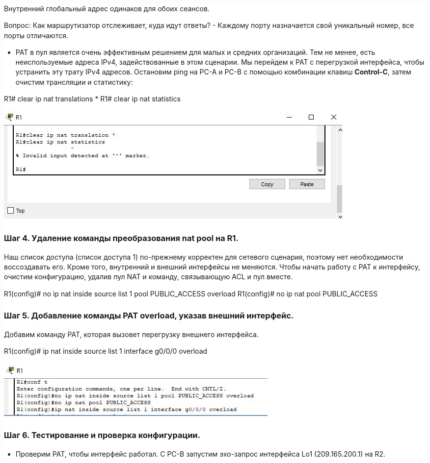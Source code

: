 Внутренний глобальный адрес одинаков для обоих сеансов. 

Вопрос:
Как маршрутизатор отслеживает, куда идут ответы? - Каждому порту назначается свой уникальный номер, все порты отличаются.

 - PAT в пул является очень эффективным решением для малых и средних организаций. Тем не менее, есть неиспользуемые адреса IPv4, задействованные в этом сценарии. Мы перейдем к PAT с перегрузкой интерфейса, чтобы устранить эту трату IPv4 адресов. Остановим ping на PC-A и PC-B с помощью комбинации клавиш **Control-C**, затем очистим трансляции и статистику:
   
R1# clear ip nat translations * 
R1# clear ip nat statistics 

![](https://github.com/IvShikov/OtusLab/blob/main/LAB13/Lab13_P3S3c_R1clear.JPG)

### Шаг 4. Удаление команды преобразования nat pool на R1.
Наш список доступа (список доступа 1) по-прежнему корректен для сетевого сценария, поэтому нет необходимости воссоздавать его. Кроме того, внутренний и внешний интерфейсы не меняются. Чтобы начать работу с PAT к интерфейсу, очистим конфигурацию, удалив пул NAT и команду, связывающую ACL и пул вместе.

R1(config)# no ip nat inside source list 1 pool PUBLIC_ACCESS overload 
R1(config)# no ip nat pool PUBLIC_ACCESS

### Шаг 5. Добавление команды PAT overload, указав внешний интерфейс.
Добавим команду PAT, которая вызовет перегрузку внешнего интерфейса.

R1(config)# ip nat inside source list 1 interface g0/0/0 overload  

![](https://github.com/IvShikov/OtusLab/blob/main/LAB13/Lab13_P3S4a5.JPG)

### Шаг 6. Тестирование и проверка конфигурации.
 - Проверим PAT, чтобы интерфейс работал. С PC-B запустим эхо-запрос интерфейса Lo1 (209.165.200.1) на R2.
 